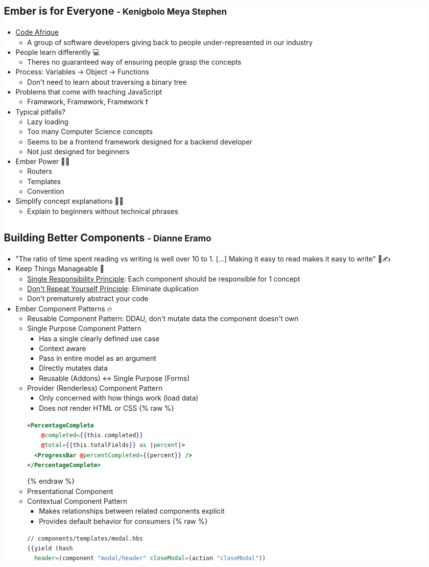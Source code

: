 
Ember is for Everyone <small>- Kenigbolo Meya Stephen</small>
--------

  - [Code Afrique](https://codeafrique.com/)
    - A group of software developers giving back to people under-represented in our industry
  - People learn differently 💻
    - Theres no guaranteed way of ensuring people grasp the concepts
  - Process: Variables &rarr; Object &rarr; Functions
    - Don't need to learn about traversing a binary tree
  - Problems that come with teaching JavaScript
    - Framework, Framework, Framework :exclamation:
  - Typical pitfalls?
    - Lazy loading
    - Too many Computer Science concepts
    - Seems to be a frontend framework designed for a backend developer
    - Not just designed for beginners
  - Ember Power 🦸‍♀️
    - Routers
    - Templates
    - Convention
  - Simplify concept explanations 👨‍🏫
    - Explain to beginners without technical phrases


Building Better Components <small>- Dianne Eramo</small>
--------

  - "The ratio of time spent reading vs writing is well over 10 to 1. [...] Making it easy to read makes it easy to write" 📖✍
  - Keep Things Manageable :star2:
    - [Single Responsibility Principle](https://en.wikipedia.org/wiki/Single_responsibility_principle): Each component should be responsible for 1 concept
    - [Don't Repeat Yourself Principle](https://en.wikipedia.org/wiki/Don%27t_repeat_yourself): Eliminate duplication
    - Don't prematurely abstract your code
  - Ember Component Patterns 🔥
    - Reusable Component Pattern: DDAU, don't mutate data the component doesn't own
    - Single Purpose Component Pattern
      - Has a single clearly defined use case
      - Context aware
      - Pass in entire model as an argument
      - Directly mutates data
      - Reusable (Addons) ↔ Single Purpose (Forms)
    - Provider (Renderless) Component Pattern
      - Only concerned with how things work (load data)
      - Does not render HTML or CSS
      {% raw %}
      ```hbs
      <PercentageComplete
          @completed={{this.completed}}
          @total={{this.totalFields}} as |percent|>
        <ProgressBar @percentCompleted={{percent}} />
      </PercentageComplete>
      ```
      {% endraw %}
    - Presentational Component
    - Contextual Component Pattern
      - Makes relationships between related components explicit
      - Provides default behavior for consumers
      {% raw %}
      ```hbs
      // components/templates/modal.hbs
      {{yield (hash
        header=(component "modal/header" closeModal=(action "closeModal"))